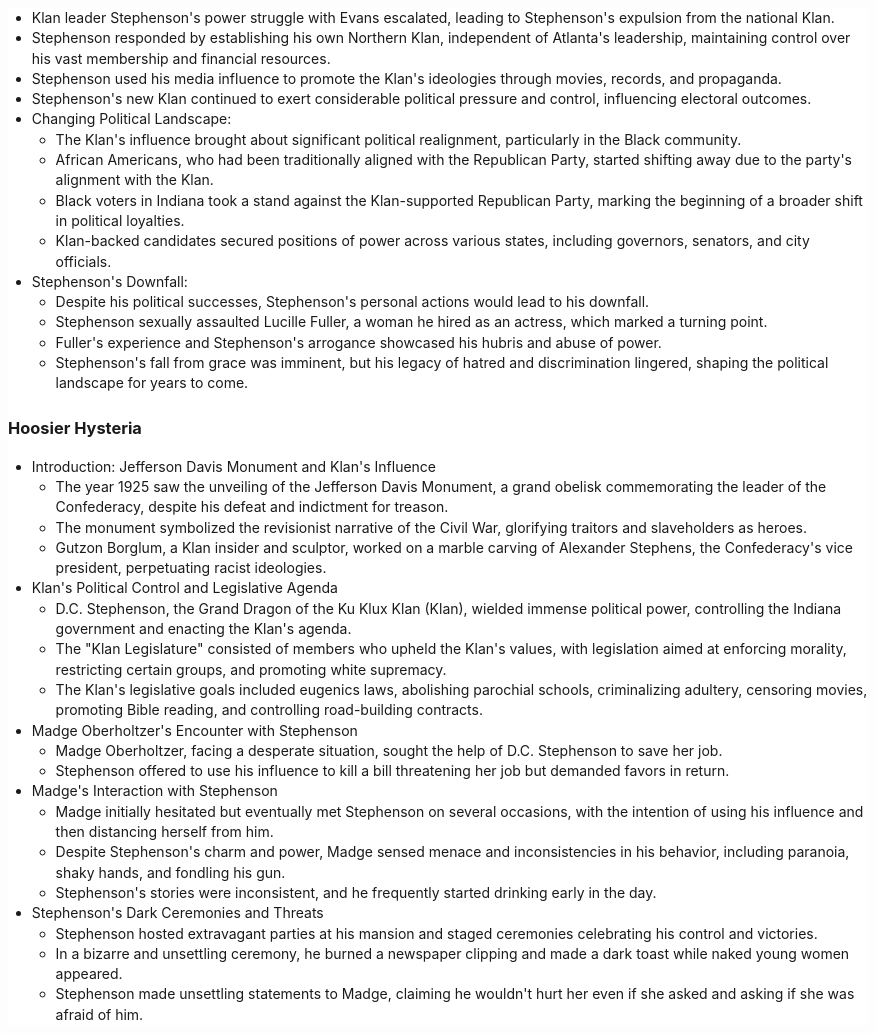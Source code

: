   - Klan leader Stephenson's power struggle with Evans escalated, leading to Stephenson's expulsion from the national Klan.
  - Stephenson responded by establishing his own Northern Klan, independent of Atlanta's leadership, maintaining control over his vast membership and financial resources.
  - Stephenson used his media influence to promote the Klan's ideologies through movies, records, and propaganda.
  - Stephenson's new Klan continued to exert considerable political pressure and control, influencing electoral outcomes.
- Changing Political Landscape:
  - The Klan's influence brought about significant political realignment, particularly in the Black community.
  - African Americans, who had been traditionally aligned with the Republican Party, started shifting away due to the party's alignment with the Klan.
  - Black voters in Indiana took a stand against the Klan-supported Republican Party, marking the beginning of a broader shift in political loyalties.
  - Klan-backed candidates secured positions of power across various states, including governors, senators, and city officials.
- Stephenson's Downfall:
  - Despite his political successes, Stephenson's personal actions would lead to his downfall.
  - Stephenson sexually assaulted Lucille Fuller, a woman he hired as an actress, which marked a turning point.
  - Fuller's experience and Stephenson's arrogance showcased his hubris and abuse of power.
  - Stephenson's fall from grace was imminent, but his legacy of hatred and discrimination lingered, shaping the political landscape for years to come.

### Hoosier Hysteria
- Introduction: Jefferson Davis Monument and Klan's Influence
  - The year 1925 saw the unveiling of the Jefferson Davis Monument, a grand obelisk commemorating the leader of the Confederacy, despite his defeat and indictment for treason.
  - The monument symbolized the revisionist narrative of the Civil War, glorifying traitors and slaveholders as heroes.
  - Gutzon Borglum, a Klan insider and sculptor, worked on a marble carving of Alexander Stephens, the Confederacy's vice president, perpetuating racist ideologies.
- Klan's Political Control and Legislative Agenda
  - D.C. Stephenson, the Grand Dragon of the Ku Klux Klan (Klan), wielded immense political power, controlling the Indiana government and enacting the Klan's agenda.
  - The "Klan Legislature" consisted of members who upheld the Klan's values, with legislation aimed at enforcing morality, restricting certain groups, and promoting white supremacy.
  - The Klan's legislative goals included eugenics laws, abolishing parochial schools, criminalizing adultery, censoring movies, promoting Bible reading, and controlling road-building contracts.
- Madge Oberholtzer's Encounter with Stephenson
  - Madge Oberholtzer, facing a desperate situation, sought the help of D.C. Stephenson to save her job.
  - Stephenson offered to use his influence to kill a bill threatening her job but demanded favors in return.
- Madge's Interaction with Stephenson
  - Madge initially hesitated but eventually met Stephenson on several occasions, with the intention of using his influence and then distancing herself from him.
  - Despite Stephenson's charm and power, Madge sensed menace and inconsistencies in his behavior, including paranoia, shaky hands, and fondling his gun.
  - Stephenson's stories were inconsistent, and he frequently started drinking early in the day.
- Stephenson's Dark Ceremonies and Threats
  - Stephenson hosted extravagant parties at his mansion and staged ceremonies celebrating his control and victories.
  - In a bizarre and unsettling ceremony, he burned a newspaper clipping and made a dark toast while naked young women appeared.
  - Stephenson made unsettling statements to Madge, claiming he wouldn't hurt her even if she asked and asking if she was afraid of him.
